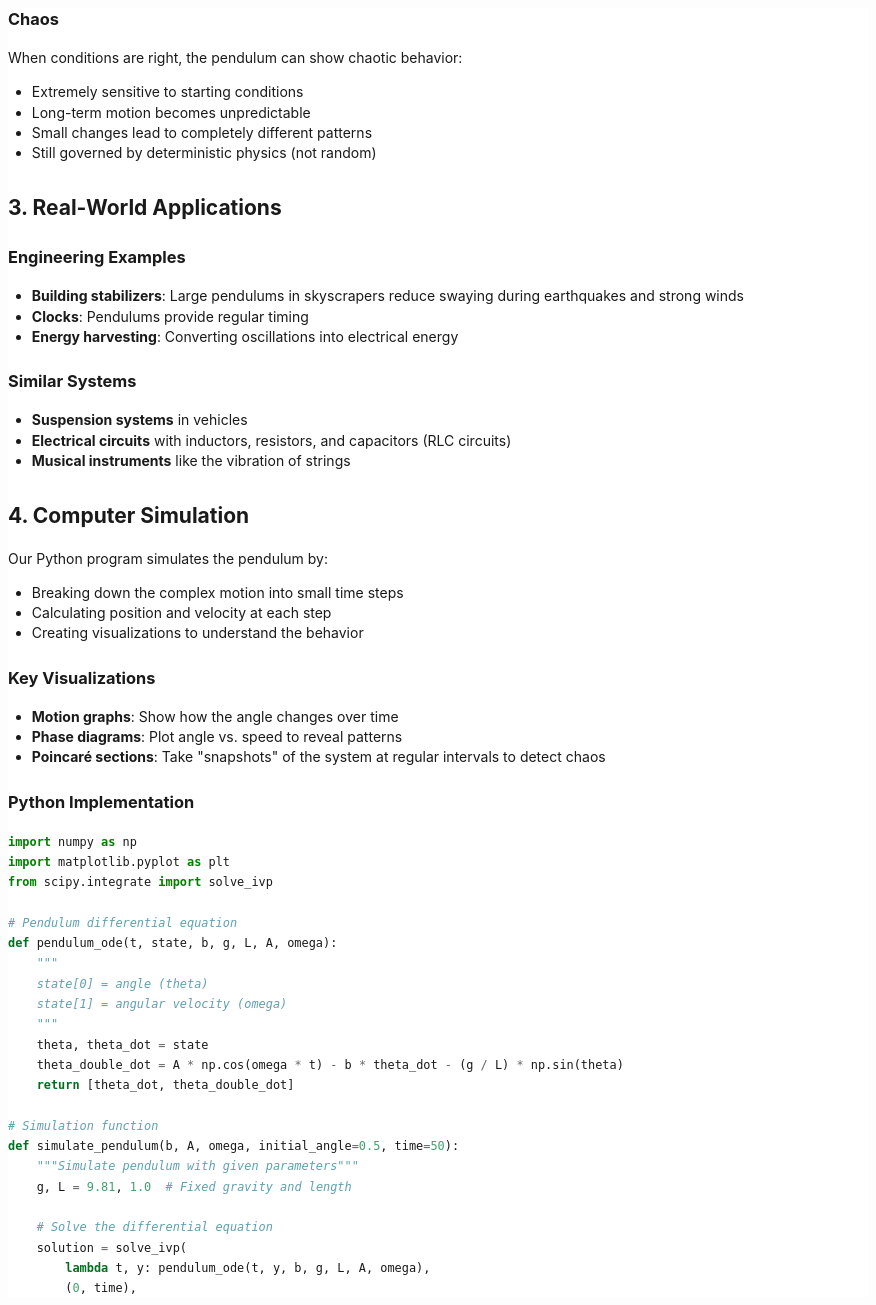 ### Chaos

When conditions are right, the pendulum can show chaotic behavior:

- Extremely sensitive to starting conditions
- Long-term motion becomes unpredictable
- Small changes lead to completely different patterns
- Still governed by deterministic physics (not random)

## 3. Real-World Applications

### Engineering Examples

- **Building stabilizers**: Large pendulums in skyscrapers reduce swaying during earthquakes and strong winds
- **Clocks**: Pendulums provide regular timing
- **Energy harvesting**: Converting oscillations into electrical energy

### Similar Systems

- **Suspension systems** in vehicles
- **Electrical circuits** with inductors, resistors, and capacitors (RLC circuits)
- **Musical instruments** like the vibration of strings

## 4. Computer Simulation

Our Python program simulates the pendulum by:

- Breaking down the complex motion into small time steps
- Calculating position and velocity at each step
- Creating visualizations to understand the behavior

### Key Visualizations

- **Motion graphs**: Show how the angle changes over time
- **Phase diagrams**: Plot angle vs. speed to reveal patterns
- **Poincaré sections**: Take "snapshots" of the system at regular intervals to detect chaos

### Python Implementation

```python
import numpy as np
import matplotlib.pyplot as plt
from scipy.integrate import solve_ivp

# Pendulum differential equation
def pendulum_ode(t, state, b, g, L, A, omega):
    """
    state[0] = angle (theta)
    state[1] = angular velocity (omega)
    """
    theta, theta_dot = state
    theta_double_dot = A * np.cos(omega * t) - b * theta_dot - (g / L) * np.sin(theta)
    return [theta_dot, theta_double_dot]

# Simulation function
def simulate_pendulum(b, A, omega, initial_angle=0.5, time=50):
    """Simulate pendulum with given parameters"""
    g, L = 9.81, 1.0  # Fixed gravity and length
    
    # Solve the differential equation
    solution = solve_ivp(
        lambda t, y: pendulum_ode(t, y, b, g, L, A, omega),
        (0, time),
```